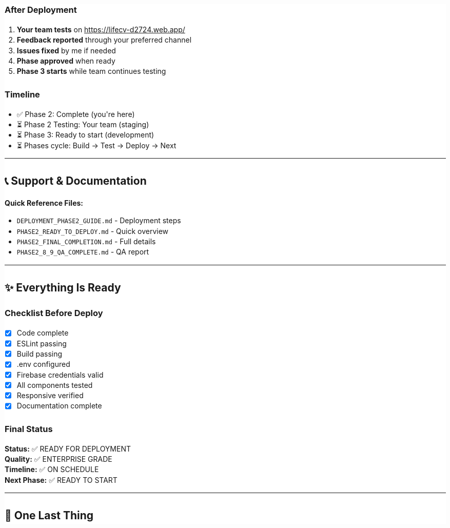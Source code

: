 ### After Deployment

1. **Your team tests** on https://lifecv-d2724.web.app/
2. **Feedback reported** through your preferred channel
3. **Issues fixed** by me if needed
4. **Phase approved** when ready
5. **Phase 3 starts** while team continues testing

### Timeline

- ✅ Phase 2: Complete (you're here)
- ⏳ Phase 2 Testing: Your team (staging)
- ⏳ Phase 3: Ready to start (development)
- ⏳ Phases cycle: Build → Test → Deploy → Next

---

## 📞 Support & Documentation

**Quick Reference Files:**
- `DEPLOYMENT_PHASE2_GUIDE.md` - Deployment steps
- `PHASE2_READY_TO_DEPLOY.md` - Quick overview
- `PHASE2_FINAL_COMPLETION.md` - Full details
- `PHASE2_8_9_QA_COMPLETE.md` - QA report

---

## ✨ Everything Is Ready

### Checklist Before Deploy

- [x] Code complete
- [x] ESLint passing
- [x] Build passing
- [x] .env configured
- [x] Firebase credentials valid
- [x] All components tested
- [x] Responsive verified
- [x] Documentation complete

### Final Status

**Status:** ✅ READY FOR DEPLOYMENT  
**Quality:** ✅ ENTERPRISE GRADE  
**Timeline:** ✅ ON SCHEDULE  
**Next Phase:** ✅ READY TO START  

---

## 🚀 One Last Thing
